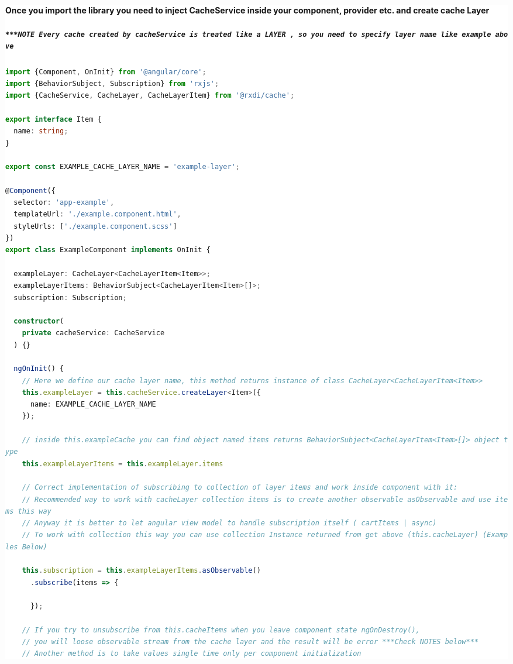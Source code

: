 #### Once you import the library you need to inject CacheService inside your component, provider etc. and create cache Layer

##### `***NOTE Every cache created by cacheService is treated like a LAYER , so you need to specify layer name like example above`

```typescript
import {Component, OnInit} from '@angular/core';
import {BehaviorSubject, Subscription} from 'rxjs';
import {CacheService, CacheLayer, CacheLayerItem} from '@rxdi/cache';

export interface Item {
  name: string;
}

export const EXAMPLE_CACHE_LAYER_NAME = 'example-layer';

@Component({
  selector: 'app-example',
  templateUrl: './example.component.html',
  styleUrls: ['./example.component.scss']
})
export class ExampleComponent implements OnInit {

  exampleLayer: CacheLayer<CacheLayerItem<Item>>;
  exampleLayerItems: BehaviorSubject<CacheLayerItem<Item>[]>;
  subscription: Subscription;

  constructor(
    private cacheService: CacheService
  ) {}

  ngOnInit() {
    // Here we define our cache layer name, this method returns instance of class CacheLayer<CacheLayerItem<Item>>
    this.exampleLayer = this.cacheService.createLayer<Item>({
      name: EXAMPLE_CACHE_LAYER_NAME
    });

    // inside this.exampleCache you can find object named items returns BehaviorSubject<CacheLayerItem<Item>[]> object type
    this.exampleLayerItems = this.exampleLayer.items

    // Correct implementation of subscribing to collection of layer items and work inside component with it:
    // Recommended way to work with cacheLayer collection items is to create another observable asObservable and use items this way
    // Anyway it is better to let angular view model to handle subscription itself ( cartItems | async)
    // To work with collection this way you can use collection Instance returned from get above (this.cacheLayer) (Examples Below)

    this.subscription = this.exampleLayerItems.asObservable()
      .subscribe(items => {

      });

    // If you try to unsubscribe from this.cacheItems when you leave component state ngOnDestroy(),
    // you will loose observable stream from the cache layer and the result will be error ***Check NOTES below***
    // Another method is to take values single time only per component initialization

```